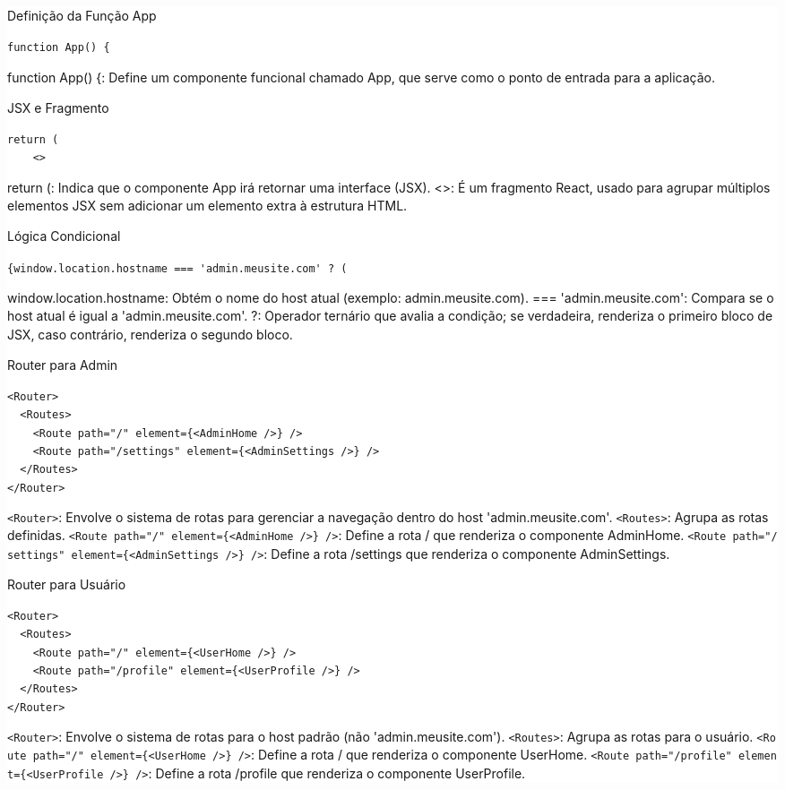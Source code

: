 
Definição da Função App
```
function App() {
```
function App() {: Define um componente funcional chamado App, que serve como o ponto de entrada para a aplicação.

JSX e Fragmento
```
return (
    <>
```
return (: Indica que o componente App irá retornar uma interface (JSX).
<>: É um fragmento React, usado para agrupar múltiplos elementos JSX sem adicionar um elemento extra à estrutura HTML.

Lógica Condicional
```
{window.location.hostname === 'admin.meusite.com' ? (
```
window.location.hostname: Obtém o nome do host atual (exemplo: admin.meusite.com).
=== 'admin.meusite.com': Compara se o host atual é igual a 'admin.meusite.com'.
?: Operador ternário que avalia a condição; se verdadeira, renderiza o primeiro bloco de JSX, caso contrário, renderiza o segundo bloco.

Router para Admin
```
<Router>
  <Routes>
    <Route path="/" element={<AdminHome />} />
    <Route path="/settings" element={<AdminSettings />} />
  </Routes>
</Router>
```
`<Router>`: Envolve o sistema de rotas para gerenciar a navegação dentro do host 'admin.meusite.com'.
`<Routes>`: Agrupa as rotas definidas.
`<Route path="/" element={<AdminHome />} />`: Define a rota / que renderiza o componente AdminHome.
`<Route path="/settings" element={<AdminSettings />} />`: Define a rota /settings que renderiza o componente AdminSettings.

Router para Usuário
```
<Router>
  <Routes>
    <Route path="/" element={<UserHome />} />
    <Route path="/profile" element={<UserProfile />} />
  </Routes>
</Router>
```
`<Router>`: Envolve o sistema de rotas para o host padrão (não 'admin.meusite.com').
`<Routes>`: Agrupa as rotas para o usuário.
`<Route path="/" element={<UserHome />} />`: Define a rota / que renderiza o componente UserHome.
`<Route path="/profile" element={<UserProfile />} />`: Define a rota /profile que renderiza o componente UserProfile.
